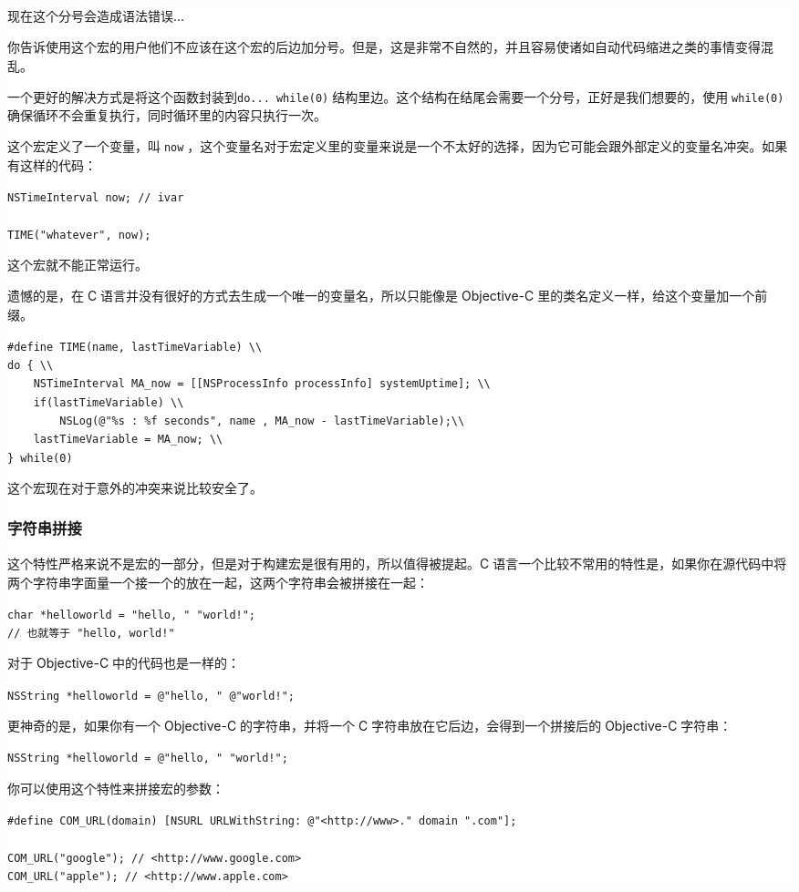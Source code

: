 现在这个分号会造成语法错误...

你告诉使用这个宏的用户他们不应该在这个宏的后边加分号。但是，这是非常不自然的，并且容易使诸如自动代码缩进之类的事情变得混乱。

一个更好的解决方式是将这个函数封装到`do... while(0)` 结构里边。这个结构在结尾会需要一个分号，正好是我们想要的，使用 `while(0)` 确保循环不会重复执行，同时循环里的内容只执行一次。

这个宏定义了一个变量，叫 `now` ，这个变量名对于宏定义里的变量来说是一个不太好的选择，因为它可能会跟外部定义的变量名冲突。如果有这样的代码：

```text
NSTimeInterval now; // ivar
    
TIME("whatever", now);
```

这个宏就不能正常运行。

遗憾的是，在 C 语言并没有很好的方式去生成一个唯一的变量名，所以只能像是 Objective-C 里的类名定义一样，给这个变量加一个前缀。

```text
#define TIME(name, lastTimeVariable) \\
do { \\
	NSTimeInterval MA_now = [[NSProcessInfo processInfo] systemUptime]; \\
	if(lastTimeVariable) \\
		NSLog(@"%s : %f seconds", name , MA_now - lastTimeVariable);\\
	lastTimeVariable = MA_now; \\
} while(0)
```

这个宏现在对于意外的冲突来说比较安全了。

### 字符串拼接

这个特性严格来说不是宏的一部分，但是对于构建宏是很有用的，所以值得被提起。C 语言一个比较不常用的特性是，如果你在源代码中将两个字符串字面量一个接一个的放在一起，这两个字符串会被拼接在一起：

```text
char *helloworld = "hello, " "world!";
// 也就等于 "hello, world!"
```

对于 Objective-C 中的代码也是一样的：

```text
NSString *helloworld = @"hello, " @"world!";
```

更神奇的是，如果你有一个 Objective-C 的字符串，并将一个 C 字符串放在它后边，会得到一个拼接后的 Objective-C 字符串：

```text
NSString *helloworld = @"hello, " "world!";
```

你可以使用这个特性来拼接宏的参数：

```text
#define COM_URL(domain) [NSURL URLWithString: @"<http://www>." domain ".com"];

COM_URL("google"); // <http://www.google.com>
COM_URL("apple"); // <http://www.apple.com>
```
